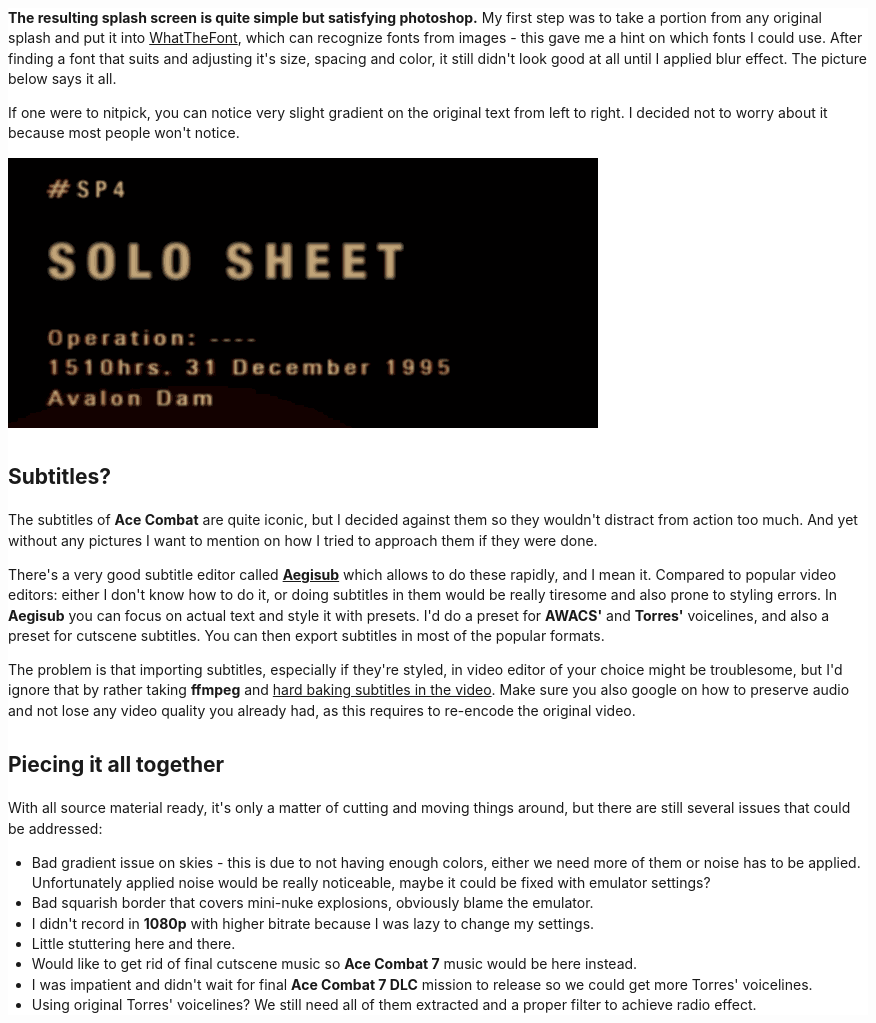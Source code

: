 **The resulting splash screen is quite simple but satisfying photoshop.** My first step was to take a portion from any original splash and put it into [WhatTheFont](https://www.myfonts.com/WhatTheFont/), which can recognize fonts from images - this gave me a hint on which fonts I could use. After finding a font that suits and adjusting it's size, spacing and color, it still didn't look good at all until I applied blur effect. The picture below says it all.

If one were to nitpick, you can notice very slight gradient on the original text from left to right. I decided not to worry about it because most people won't notice.

![The drastic difference that blur brings](./splash.gif)

## **Subtitles?**

The subtitles of **Ace Combat** are quite iconic, but I decided against them so they wouldn't distract from action too much. And yet without any pictures I want to mention on how I tried to approach them if they were done.

There's a very good subtitle editor called [**Aegisub**](http://www.aegisub.org/) which allows to do these rapidly, and I mean it. Compared to popular video editors: either I don't know how to do it, or doing subtitles in them would be really tiresome and also prone to styling errors. In **Aegisub** you can focus on actual text and style it with presets. I'd do a preset for **AWACS'** and **Torres'** voicelines, and also a preset for cutscene subtitles. You can then export subtitles in most of the popular formats.

The problem is that importing subtitles, especially if they're styled, in video editor of your choice might be troublesome, but I'd ignore that by rather taking **ffmpeg** and [hard baking subtitles in the video](https://trac.ffmpeg.org/wiki/HowToBurnSubtitlesIntoVideo). Make sure you also google on how to preserve audio and not lose any video quality you already had, as this requires to re-encode the original video.

## **Piecing it all together**

With all source material ready, it's only a matter of cutting and moving things around, but there are still several issues that could be addressed:
* Bad gradient issue on skies - this is due to not having enough colors, either we need more of them or noise has to be applied. Unfortunately applied noise would be really noticeable, maybe it could be fixed with emulator settings?
* Bad squarish border that covers mini-nuke explosions, obviously blame the emulator.
* I didn't record in **1080p** with higher bitrate because I was lazy to change my settings.
* Little stuttering here and there.
* Would like to get rid of final cutscene music so **Ace Combat 7** music would be here instead.
* I was impatient and didn't wait for final **Ace Combat 7 DLC** mission to release so we could get more Torres' voicelines.
* Using original Torres' voicelines? We still need all of them extracted and a proper filter to achieve radio effect.
